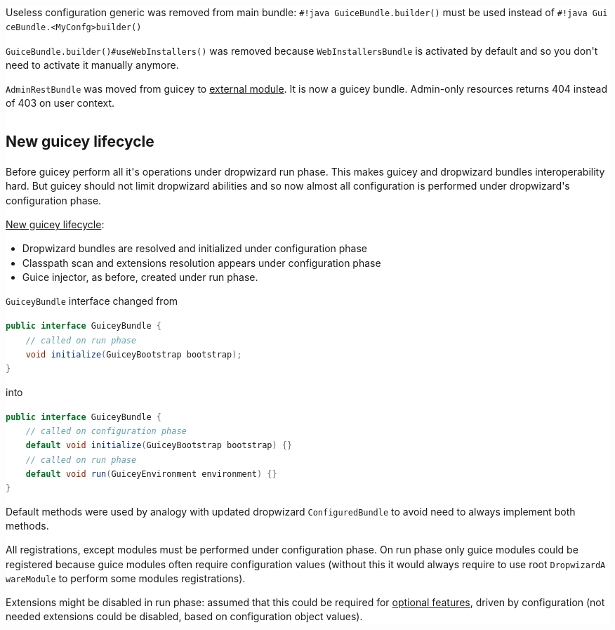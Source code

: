 Useless configuration generic was removed from main bundle: `#!java GuiceBundle.builder()` must be used 
instead of `#!java GuiceBundle.<MyConfg>builder()`

`GuiceBundle.builder()#useWebInstallers()` was removed because `WebInstallersBundle` is 
activated by default and so you don't need to activate it manually anymore. 

`AdminRestBundle` was moved from guicey to [external module](../extras/admin-rest.md).
It is now a guicey bundle. Admin-only resources returns 404 instead of 403 on user context.

## New guicey lifecycle

Before guicey perform all it's operations under dropwizard run phase. This makes guicey and dropwizard
bundles interoperability hard. But guicey should not limit dropwizard abilities and so now
almost all configuration is performed under dropwizard's configuration phase.

[New guicey lifecycle](../guide/lifecycle.md):

* Dropwizard bundles are resolved and initialized under configuration phase
* Classpath scan and extensions resolution appears under configuration phase
* Guice injector, as before, created under run phase.

`GuiceyBundle` interface changed from 

```java 
public interface GuiceyBundle {
    // called on run phase
    void initialize(GuiceyBootstrap bootstrap);
}
```                     

into 

```java
public interface GuiceyBundle {
    // called on configuration phase
    default void initialize(GuiceyBootstrap bootstrap) {}
    // called on run phase
    default void run(GuiceyEnvironment environment) {}
}
``` 

Default methods were used by analogy with updated dropwizard `ConfiguredBundle` to avoid need to always
implement both methods.                      

All registrations, except modules must be performed under configuration phase. On run phase only guice modules could be
registered because guice modules often require configuration values (without this it would always
require to use root `DropwizardAwareModule` to perform some modules registrations).

Extensions might be disabled in run phase: assumed that this could be required for
[optional features](../guide/bundles.md#optional-extensions), driven by configuration (not needed extensions could be disabled, based on 
configuration object values).
